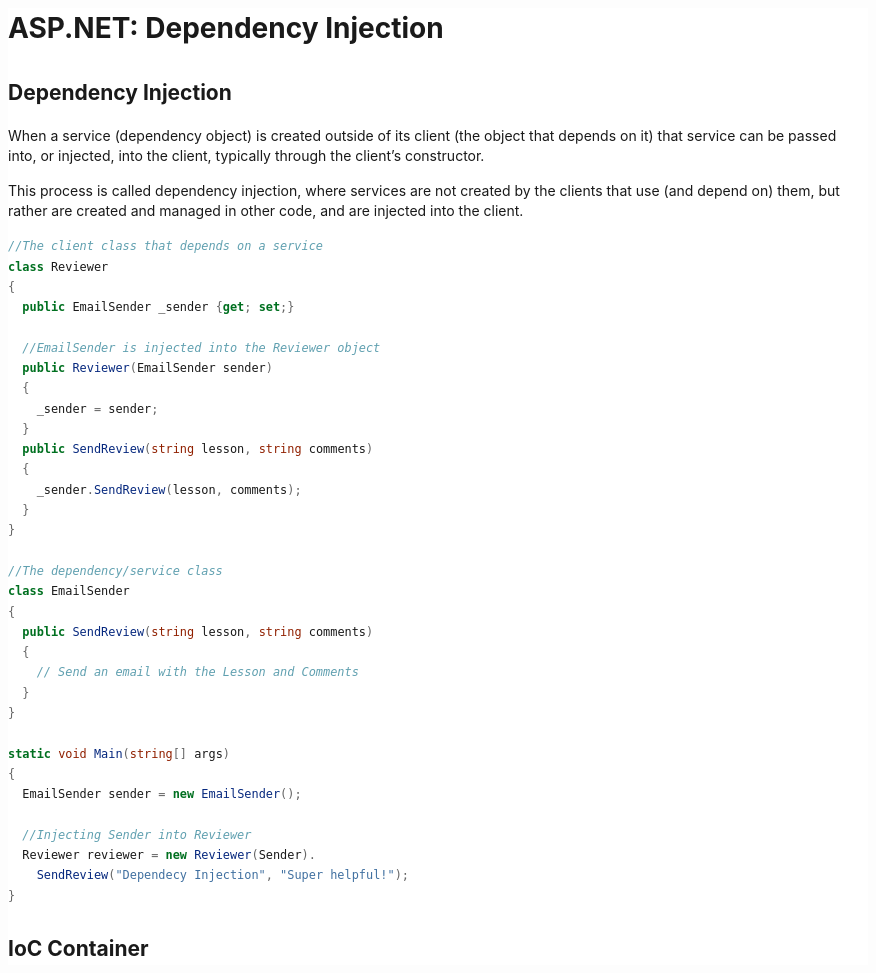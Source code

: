 
# ASP.NET: Dependency Injection
## Dependency Injection

When a service (dependency object) is created outside of its client (the object that depends on it) that service can be passed into, or injected, into the client, typically through the client’s constructor.

This process is called dependency injection, where services are not created by the clients that use (and depend on) them, but rather are created and managed in other code, and are injected into the client.


```csharp
//The client class that depends on a service
class Reviewer 
{
  public EmailSender _sender {get; set;}
  
  //EmailSender is injected into the Reviewer object
  public Reviewer(EmailSender sender)
  {
    _sender = sender;
  }
  public SendReview(string lesson, string comments)
  {
    _sender.SendReview(lesson, comments);
  }
}

//The dependency/service class
class EmailSender
{
  public SendReview(string lesson, string comments)
  {
    // Send an email with the Lesson and Comments
  }  
}

static void Main(string[] args)
{
  EmailSender sender = new EmailSender();
  
  //Injecting Sender into Reviewer
  Reviewer reviewer = new Reviewer(Sender).
    SendReview("Dependecy Injection", "Super helpful!");
}
```
## IoC Container
